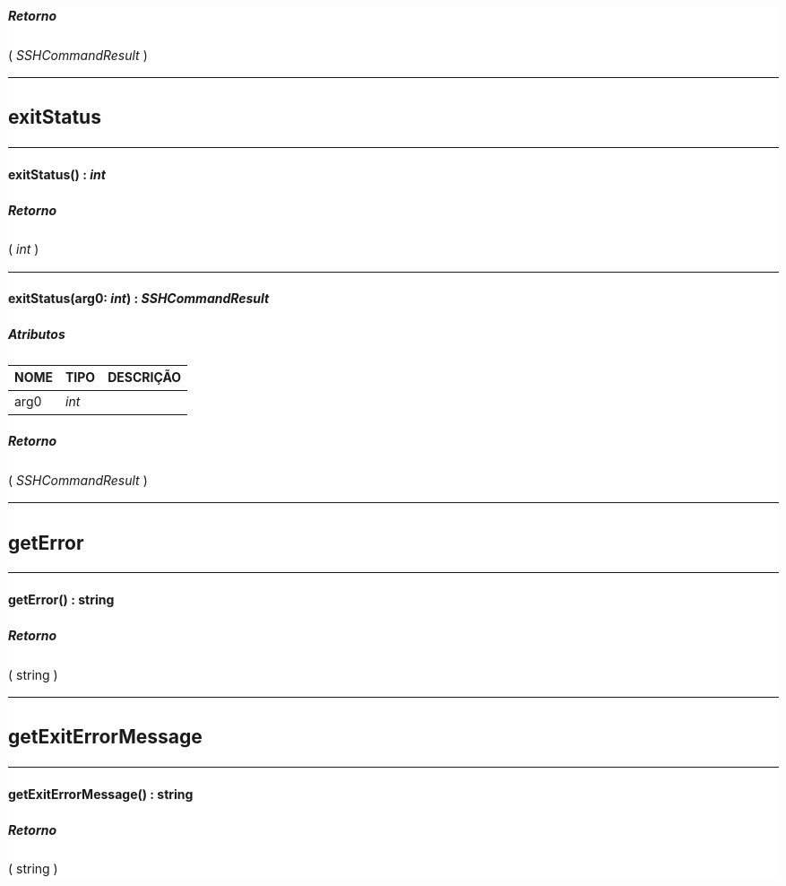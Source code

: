 ##### Retorno

( _SSHCommandResult_ )


---

## exitStatus

---

#### exitStatus() : _int_
##### Retorno

( _int_ )


---

#### exitStatus(arg0: _int_) : _SSHCommandResult_
##### Atributos

| NOME | TIPO | DESCRIÇÃO |
|---|---|---|
| arg0 | _int_ |   |

##### Retorno

( _SSHCommandResult_ )


---

## getError

---

#### getError() : string
##### Retorno

( string )


---

## getExitErrorMessage

---

#### getExitErrorMessage() : string
##### Retorno

( string )
